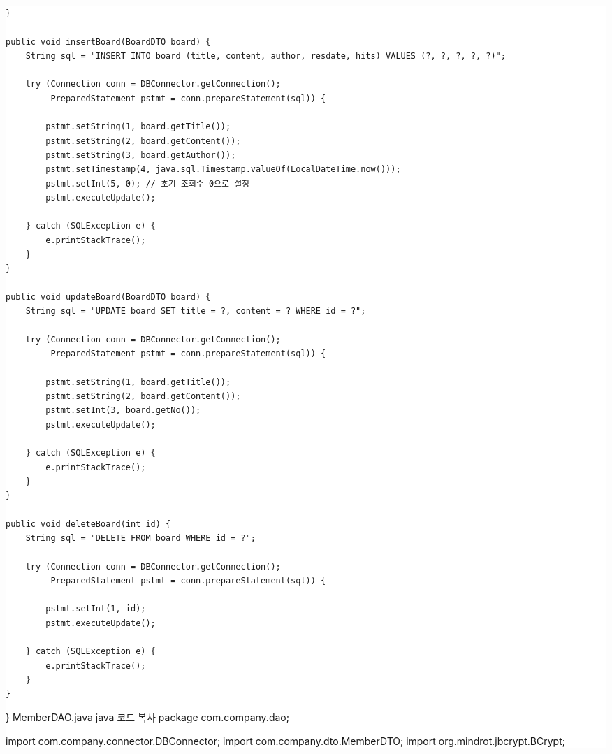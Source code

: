     }

    public void insertBoard(BoardDTO board) {
        String sql = "INSERT INTO board (title, content, author, resdate, hits) VALUES (?, ?, ?, ?, ?)";

        try (Connection conn = DBConnector.getConnection();
             PreparedStatement pstmt = conn.prepareStatement(sql)) {

            pstmt.setString(1, board.getTitle());
            pstmt.setString(2, board.getContent());
            pstmt.setString(3, board.getAuthor());
            pstmt.setTimestamp(4, java.sql.Timestamp.valueOf(LocalDateTime.now()));
            pstmt.setInt(5, 0); // 초기 조회수 0으로 설정
            pstmt.executeUpdate();

        } catch (SQLException e) {
            e.printStackTrace();
        }
    }

    public void updateBoard(BoardDTO board) {
        String sql = "UPDATE board SET title = ?, content = ? WHERE id = ?";

        try (Connection conn = DBConnector.getConnection();
             PreparedStatement pstmt = conn.prepareStatement(sql)) {

            pstmt.setString(1, board.getTitle());
            pstmt.setString(2, board.getContent());
            pstmt.setInt(3, board.getNo());
            pstmt.executeUpdate();

        } catch (SQLException e) {
            e.printStackTrace();
        }
    }

    public void deleteBoard(int id) {
        String sql = "DELETE FROM board WHERE id = ?";

        try (Connection conn = DBConnector.getConnection();
             PreparedStatement pstmt = conn.prepareStatement(sql)) {

            pstmt.setInt(1, id);
            pstmt.executeUpdate();

        } catch (SQLException e) {
            e.printStackTrace();
        }
    }
}
MemberDAO.java
java
코드 복사
package com.company.dao;

import com.company.connector.DBConnector;
import com.company.dto.MemberDTO;
import org.mindrot.jbcrypt.BCrypt;
